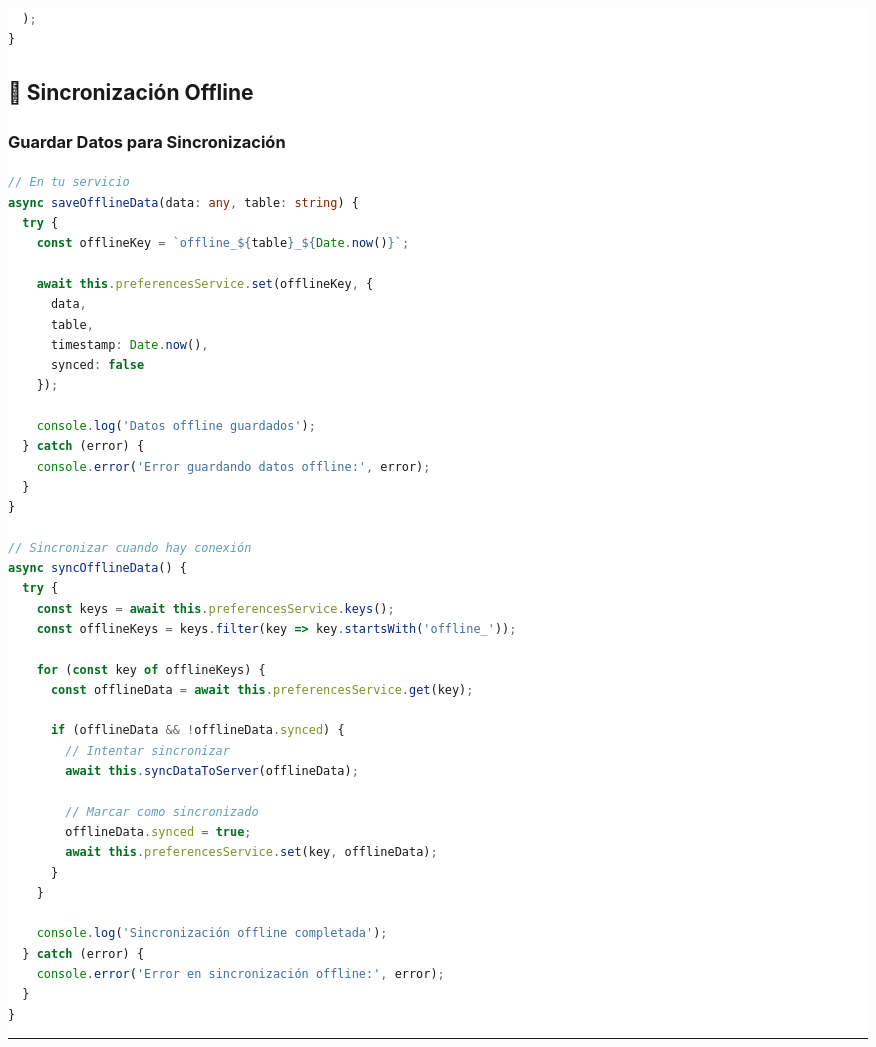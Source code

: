 ```typescript
  );
}
```

## 🔄 Sincronización Offline

### Guardar Datos para Sincronización

```typescript
// En tu servicio
async saveOfflineData(data: any, table: string) {
  try {
    const offlineKey = `offline_${table}_${Date.now()}`;
    
    await this.preferencesService.set(offlineKey, {
      data,
      table,
      timestamp: Date.now(),
      synced: false
    });
    
    console.log('Datos offline guardados');
  } catch (error) {
    console.error('Error guardando datos offline:', error);
  }
}

// Sincronizar cuando hay conexión
async syncOfflineData() {
  try {
    const keys = await this.preferencesService.keys();
    const offlineKeys = keys.filter(key => key.startsWith('offline_'));
    
    for (const key of offlineKeys) {
      const offlineData = await this.preferencesService.get(key);
      
      if (offlineData && !offlineData.synced) {
        // Intentar sincronizar
        await this.syncDataToServer(offlineData);
        
        // Marcar como sincronizado
        offlineData.synced = true;
        await this.preferencesService.set(key, offlineData);
      }
    }
    
    console.log('Sincronización offline completada');
  } catch (error) {
    console.error('Error en sincronización offline:', error);
  }
}
```

---